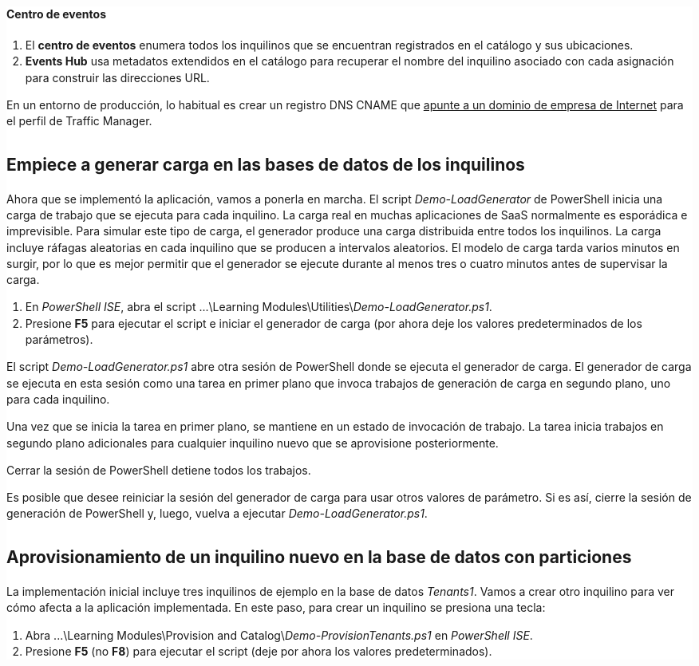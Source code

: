 #### <a name="events-hub"></a>Centro de eventos

1. El **centro de eventos** enumera todos los inquilinos que se encuentran registrados en el catálogo y sus ubicaciones.
2. **Events Hub** usa metadatos extendidos en el catálogo para recuperar el nombre del inquilino asociado con cada asignación para construir las direcciones URL.

En un entorno de producción, lo habitual es crear un registro DNS CNAME que [apunte a un dominio de empresa de Internet](../traffic-manager/traffic-manager-point-internet-domain.md) para el perfil de Traffic Manager.

## <a name="start-generating-load-on-the-tenant-databases"></a>Empiece a generar carga en las bases de datos de los inquilinos

Ahora que se implementó la aplicación, vamos a ponerla en marcha. El script *Demo-LoadGenerator* de PowerShell inicia una carga de trabajo que se ejecuta para cada inquilino. La carga real en muchas aplicaciones de SaaS normalmente es esporádica e imprevisible. Para simular este tipo de carga, el generador produce una carga distribuida entre todos los inquilinos. La carga incluye ráfagas aleatorias en cada inquilino que se producen a intervalos aleatorios. El modelo de carga tarda varios minutos en surgir, por lo que es mejor permitir que el generador se ejecute durante al menos tres o cuatro minutos antes de supervisar la carga.

1. En *PowerShell ISE*, abra el script ...\\Learning Modules\\Utilities\\*Demo-LoadGenerator.ps1*.
2. Presione **F5** para ejecutar el script e iniciar el generador de carga (por ahora deje los valores predeterminados de los parámetros).

El script *Demo-LoadGenerator.ps1* abre otra sesión de PowerShell donde se ejecuta el generador de carga. El generador de carga se ejecuta en esta sesión como una tarea en primer plano que invoca trabajos de generación de carga en segundo plano, uno para cada inquilino.

Una vez que se inicia la tarea en primer plano, se mantiene en un estado de invocación de trabajo. La tarea inicia trabajos en segundo plano adicionales para cualquier inquilino nuevo que se aprovisione posteriormente.

Cerrar la sesión de PowerShell detiene todos los trabajos.

Es posible que desee reiniciar la sesión del generador de carga para usar otros valores de parámetro. Si es así, cierre la sesión de generación de PowerShell y, luego, vuelva a ejecutar *Demo-LoadGenerator.ps1*.

## <a name="provision-a-new-tenant-into-the-sharded-database"></a>Aprovisionamiento de un inquilino nuevo en la base de datos con particiones

La implementación inicial incluye tres inquilinos de ejemplo en la base de datos *Tenants1*. Vamos a crear otro inquilino para ver cómo afecta a la aplicación implementada. En este paso, para crear un inquilino se presiona una tecla:

1. Abra ...\\Learning Modules\\Provision and Catalog\\*Demo-ProvisionTenants.ps1* en *PowerShell ISE*.
2. Presione **F5** (no **F8**) para ejecutar el script (deje por ahora los valores predeterminados).
